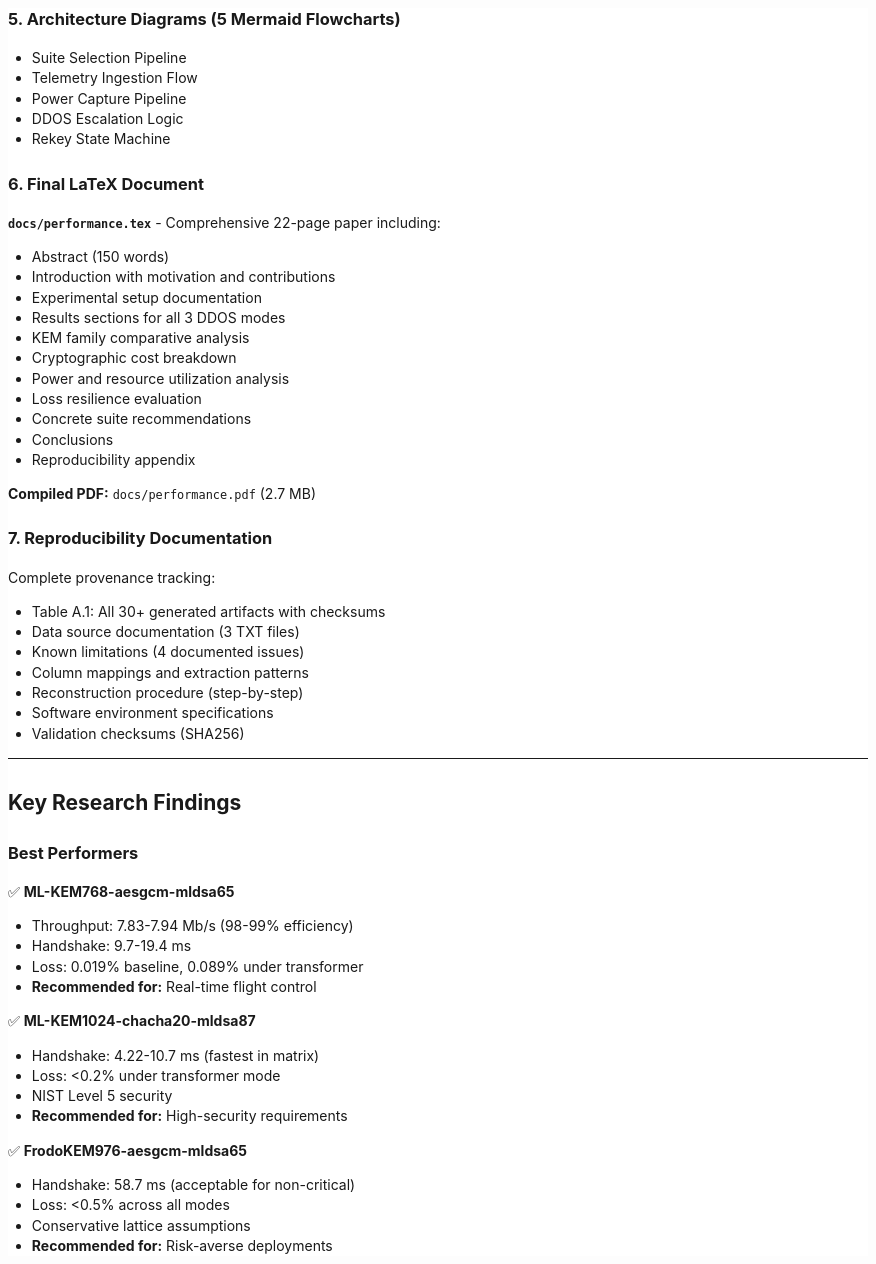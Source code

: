 ### 5. Architecture Diagrams (5 Mermaid Flowcharts)
- Suite Selection Pipeline
- Telemetry Ingestion Flow
- Power Capture Pipeline
- DDOS Escalation Logic
- Rekey State Machine

### 6. Final LaTeX Document
**`docs/performance.tex`** - Comprehensive 22-page paper including:
- Abstract (150 words)
- Introduction with motivation and contributions
- Experimental setup documentation
- Results sections for all 3 DDOS modes
- KEM family comparative analysis
- Cryptographic cost breakdown
- Power and resource utilization analysis
- Loss resilience evaluation
- Concrete suite recommendations
- Conclusions
- Reproducibility appendix

**Compiled PDF:** `docs/performance.pdf` (2.7 MB)

### 7. Reproducibility Documentation
Complete provenance tracking:
- Table A.1: All 30+ generated artifacts with checksums
- Data source documentation (3 TXT files)
- Known limitations (4 documented issues)
- Column mappings and extraction patterns
- Reconstruction procedure (step-by-step)
- Software environment specifications
- Validation checksums (SHA256)

---

## Key Research Findings

### Best Performers
✅ **ML-KEM768-aesgcm-mldsa65**
- Throughput: 7.83-7.94 Mb/s (98-99% efficiency)
- Handshake: 9.7-19.4 ms
- Loss: 0.019% baseline, 0.089% under transformer
- **Recommended for:** Real-time flight control

✅ **ML-KEM1024-chacha20-mldsa87**
- Handshake: 4.22-10.7 ms (fastest in matrix)
- Loss: <0.2% under transformer mode
- NIST Level 5 security
- **Recommended for:** High-security requirements

✅ **FrodoKEM976-aesgcm-mldsa65**
- Handshake: 58.7 ms (acceptable for non-critical)
- Loss: <0.5% across all modes
- Conservative lattice assumptions
- **Recommended for:** Risk-averse deployments
